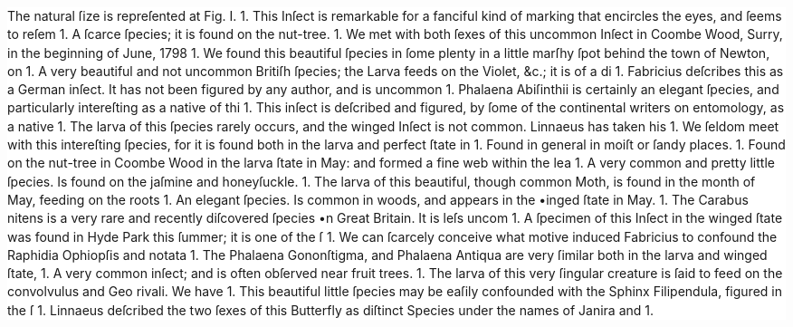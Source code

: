 The natural ſize is repreſented at Fig. I.
1. 
This Inſect is remarkable for a fanciful kind of marking that encircles the eyes, and ſeems to reſem
1. 
A ſcarce ſpecies; it is found on the nut-tree.
1. 
We met with both ſexes of this uncommon Inſect in Coombe Wood, Surry, in the beginning of June, 1798
1. 
We found this beautiful ſpecies in ſome plenty in a little marſhy ſpot behind the town of Newton, on
1. 
A very beautiful and not uncommon Britiſh ſpecies; the Larva feeds on the Violet, &c.; it is of a di
1. 
Fabricius deſcribes this as a German inſect. It has not been figured by any author, and is uncommon 
1. 
Phalaena Abiſinthii is certainly an elegant ſpecies, and particularly intereſting as a native of thi
1. 
This inſect is deſcribed and figured, by ſome of the continental writers on entomology, as a native 
1. 
The larva of this ſpecies rarely occurs, and the winged Inſect is not common. Linnaeus has taken his
1. 
We ſeldom meet with this intereſting ſpecies, for it is found both in the larva and perfect ſtate in
1. 
Found in general in moiſt or ſandy places.
1. 
Found on the nut-tree in Coombe Wood in the larva ſtate in May: and formed a fine web within the lea
1. 
A very common and pretty little ſpecies. Is found on the jaſmine and honeyſuckle.
1. 
The larva of this beautiful, though common Moth, is found in the month of May, feeding on the roots 
1. 
An elegant ſpecies. Is common in woods, and appears in the •inged ſtate in May.
1. 
The Carabus nitens is a very rare and recently diſcovered ſpecies •n Great Britain. It is leſs uncom
1. 
A ſpecimen of this Inſect in the winged ſtate was found in Hyde Park this ſummer; it is one of the ſ
1. 
We can ſcarcely conceive what motive induced Fabricius to confound the Raphidia Ophiopſis and notata
1. 
The Phalaena Gononſtigma, and Phalaena Antiqua are very ſimilar both in the larva and winged ſtate, 
1. 
A very common inſect; and is often obſerved near fruit trees.
1. 
The larva of this very ſingular creature is ſaid to feed on the convolvulus and Geo rivali. We have 
1. 
This beautiful little ſpecies may be eaſily confounded with the Sphinx Filipendula, figured in the ſ
1. 
Linnaeus deſcribed the two ſexes of this Butterfly as diſtinct Species under the names of Janira and
1. 
